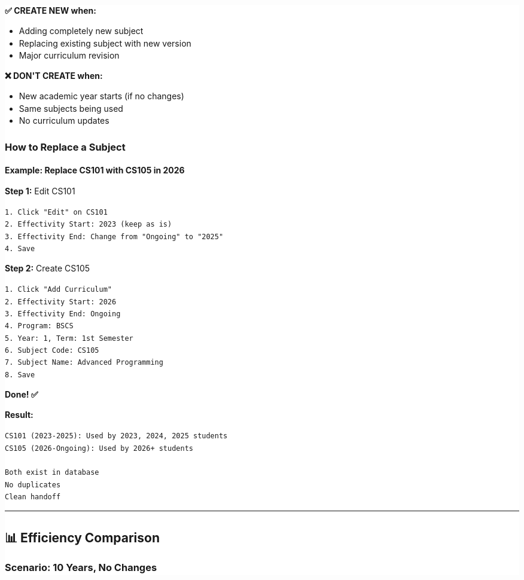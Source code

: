 **✅ CREATE NEW when:**

- Adding completely new subject
- Replacing existing subject with new version
- Major curriculum revision

**❌ DON'T CREATE when:**

- New academic year starts (if no changes)
- Same subjects being used
- No curriculum updates

### How to Replace a Subject

**Example: Replace CS101 with CS105 in 2026**

**Step 1:** Edit CS101

```
1. Click "Edit" on CS101
2. Effectivity Start: 2023 (keep as is)
3. Effectivity End: Change from "Ongoing" to "2025"
4. Save
```

**Step 2:** Create CS105

```
1. Click "Add Curriculum"
2. Effectivity Start: 2026
3. Effectivity End: Ongoing
4. Program: BSCS
5. Year: 1, Term: 1st Semester
6. Subject Code: CS105
7. Subject Name: Advanced Programming
8. Save
```

**Done! ✅**

**Result:**

```
CS101 (2023-2025): Used by 2023, 2024, 2025 students
CS105 (2026-Ongoing): Used by 2026+ students

Both exist in database
No duplicates
Clean handoff
```

---

## 📊 Efficiency Comparison

### Scenario: 10 Years, No Changes
